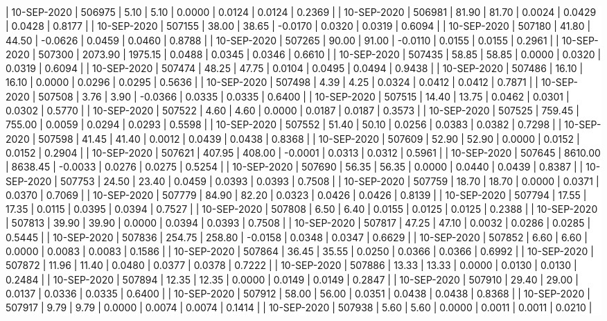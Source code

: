 | 10-SEP-2020 | 506975 | 5.10 | 5.10 | 0.0000 | 0.0124 | 0.0124 | 0.2369 |
| 10-SEP-2020 | 506981 | 81.90 | 81.70 | 0.0024 | 0.0429 | 0.0428 | 0.8177 |
| 10-SEP-2020 | 507155 | 38.00 | 38.65 | -0.0170 | 0.0320 | 0.0319 | 0.6094 |
| 10-SEP-2020 | 507180 | 41.80 | 44.50 | -0.0626 | 0.0459 | 0.0460 | 0.8788 |
| 10-SEP-2020 | 507265 | 90.00 | 91.00 | -0.0110 | 0.0155 | 0.0155 | 0.2961 |
| 10-SEP-2020 | 507300 | 2073.90 | 1975.15 | 0.0488 | 0.0345 | 0.0346 | 0.6610 |
| 10-SEP-2020 | 507435 | 58.85 | 58.85 | 0.0000 | 0.0320 | 0.0319 | 0.6094 |
| 10-SEP-2020 | 507474 | 48.25 | 47.75 | 0.0104 | 0.0495 | 0.0494 | 0.9438 |
| 10-SEP-2020 | 507486 | 16.10 | 16.10 | 0.0000 | 0.0296 | 0.0295 | 0.5636 |
| 10-SEP-2020 | 507498 | 4.39 | 4.25 | 0.0324 | 0.0412 | 0.0412 | 0.7871 |
| 10-SEP-2020 | 507508 | 3.76 | 3.90 | -0.0366 | 0.0335 | 0.0335 | 0.6400 |
| 10-SEP-2020 | 507515 | 14.40 | 13.75 | 0.0462 | 0.0301 | 0.0302 | 0.5770 |
| 10-SEP-2020 | 507522 | 4.60 | 4.60 | 0.0000 | 0.0187 | 0.0187 | 0.3573 |
| 10-SEP-2020 | 507525 | 759.45 | 755.00 | 0.0059 | 0.0294 | 0.0293 | 0.5598 |
| 10-SEP-2020 | 507552 | 51.40 | 50.10 | 0.0256 | 0.0383 | 0.0382 | 0.7298 |
| 10-SEP-2020 | 507598 | 41.45 | 41.40 | 0.0012 | 0.0439 | 0.0438 | 0.8368 |
| 10-SEP-2020 | 507609 | 52.90 | 52.90 | 0.0000 | 0.0152 | 0.0152 | 0.2904 |
| 10-SEP-2020 | 507621 | 407.95 | 408.00 | -0.0001 | 0.0313 | 0.0312 | 0.5961 |
| 10-SEP-2020 | 507645 | 8610.00 | 8638.45 | -0.0033 | 0.0276 | 0.0275 | 0.5254 |
| 10-SEP-2020 | 507690 | 56.35 | 56.35 | 0.0000 | 0.0440 | 0.0439 | 0.8387 |
| 10-SEP-2020 | 507753 | 24.50 | 23.40 | 0.0459 | 0.0393 | 0.0393 | 0.7508 |
| 10-SEP-2020 | 507759 | 18.70 | 18.70 | 0.0000 | 0.0371 | 0.0370 | 0.7069 |
| 10-SEP-2020 | 507779 | 84.90 | 82.20 | 0.0323 | 0.0426 | 0.0426 | 0.8139 |
| 10-SEP-2020 | 507794 | 17.55 | 17.35 | 0.0115 | 0.0395 | 0.0394 | 0.7527 |
| 10-SEP-2020 | 507808 | 6.50 | 6.40 | 0.0155 | 0.0125 | 0.0125 | 0.2388 |
| 10-SEP-2020 | 507813 | 39.90 | 39.90 | 0.0000 | 0.0394 | 0.0393 | 0.7508 |
| 10-SEP-2020 | 507817 | 47.25 | 47.10 | 0.0032 | 0.0286 | 0.0285 | 0.5445 |
| 10-SEP-2020 | 507836 | 254.75 | 258.80 | -0.0158 | 0.0348 | 0.0347 | 0.6629 |
| 10-SEP-2020 | 507852 | 6.60 | 6.60 | 0.0000 | 0.0083 | 0.0083 | 0.1586 |
| 10-SEP-2020 | 507864 | 36.45 | 35.55 | 0.0250 | 0.0366 | 0.0366 | 0.6992 |
| 10-SEP-2020 | 507872 | 11.96 | 11.40 | 0.0480 | 0.0377 | 0.0378 | 0.7222 |
| 10-SEP-2020 | 507886 | 13.33 | 13.33 | 0.0000 | 0.0130 | 0.0130 | 0.2484 |
| 10-SEP-2020 | 507894 | 12.35 | 12.35 | 0.0000 | 0.0149 | 0.0149 | 0.2847 |
| 10-SEP-2020 | 507910 | 29.40 | 29.00 | 0.0137 | 0.0336 | 0.0335 | 0.6400 |
| 10-SEP-2020 | 507912 | 58.00 | 56.00 | 0.0351 | 0.0438 | 0.0438 | 0.8368 |
| 10-SEP-2020 | 507917 | 9.79 | 9.79 | 0.0000 | 0.0074 | 0.0074 | 0.1414 |
| 10-SEP-2020 | 507938 | 5.60 | 5.60 | 0.0000 | 0.0011 | 0.0011 | 0.0210 |
